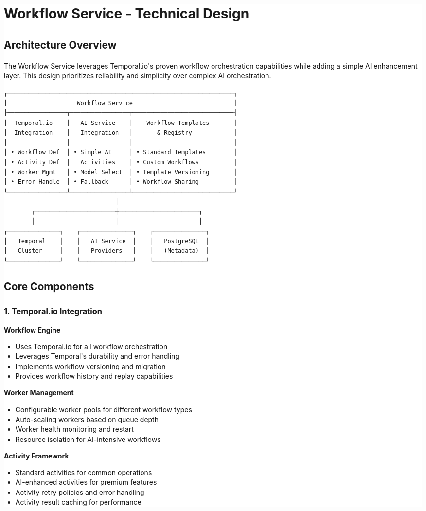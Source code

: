# Workflow Service - Technical Design

## Architecture Overview

The Workflow Service leverages Temporal.io's proven workflow orchestration capabilities while adding a simple AI enhancement layer. This design prioritizes reliability and simplicity over complex AI orchestration.

```
┌─────────────────────────────────────────────────────────────────┐
│                    Workflow Service                             │
├─────────────────┬─────────────────┬─────────────────────────────┤
│  Temporal.io    │   AI Service    │    Workflow Templates       │
│  Integration    │   Integration   │       & Registry            │
│                 │                 │                             │
│ • Workflow Def  │ • Simple AI     │ • Standard Templates        │
│ • Activity Def  │   Activities    │ • Custom Workflows          │
│ • Worker Mgmt   │ • Model Select  │ • Template Versioning       │
│ • Error Handle  │ • Fallback      │ • Workflow Sharing          │
└─────────────────┴─────────────────┴─────────────────────────────┘
                                │
        ┌───────────────────────┼───────────────────────┐
        │                       │                       │
┌───────────────┐    ┌───────────────┐    ┌───────────────┐
│   Temporal    │    │   AI Service  │    │   PostgreSQL  │
│   Cluster     │    │   Providers   │    │   (Metadata)  │
└───────────────┘    └───────────────┘    └───────────────┘
```

## Core Components

### 1. Temporal.io Integration

**Workflow Engine**
- Uses Temporal.io for all workflow orchestration
- Leverages Temporal's durability and error handling
- Implements workflow versioning and migration
- Provides workflow history and replay capabilities

**Worker Management**
- Configurable worker pools for different workflow types
- Auto-scaling workers based on queue depth
- Worker health monitoring and restart
- Resource isolation for AI-intensive workflows

**Activity Framework**
- Standard activities for common operations
- AI-enhanced activities for premium features
- Activity retry policies and error handling
- Activity result caching for performance
